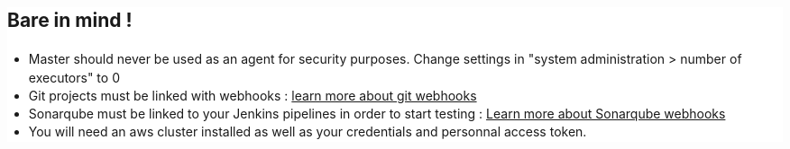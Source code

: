 ## Bare in mind !

- Master should never be used as an agent for security purposes. Change settings in "system administration > number of executors" to 0
- Git projects must be linked with webhooks : [learn more about git webhooks](https://docs.github.com/en/webhooks/using-webhooks/creating-webhooks)
- Sonarqube must be linked to your Jenkins pipelines in order to start testing : [Learn more about Sonarqube webhooks](https://docs.sonarsource.com/sonarqube/latest/project-administration/webhooks/)
- You will need an aws cluster installed as well as your credentials and personnal access token.